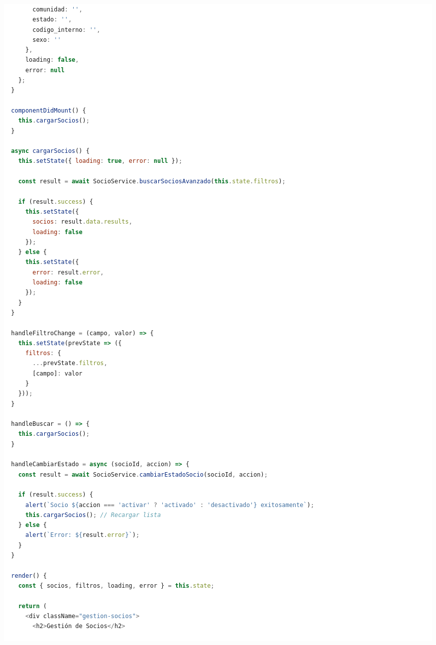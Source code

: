 ```javascript
        comunidad: '',
        estado: '',
        codigo_interno: '',
        sexo: ''
      },
      loading: false,
      error: null
    };
  }

  componentDidMount() {
    this.cargarSocios();
  }

  async cargarSocios() {
    this.setState({ loading: true, error: null });
    
    const result = await SocioService.buscarSociosAvanzado(this.state.filtros);
    
    if (result.success) {
      this.setState({ 
        socios: result.data.results,
        loading: false 
      });
    } else {
      this.setState({ 
        error: result.error,
        loading: false 
      });
    }
  }

  handleFiltroChange = (campo, valor) => {
    this.setState(prevState => ({
      filtros: {
        ...prevState.filtros,
        [campo]: valor
      }
    }));
  }

  handleBuscar = () => {
    this.cargarSocios();
  }

  handleCambiarEstado = async (socioId, accion) => {
    const result = await SocioService.cambiarEstadoSocio(socioId, accion);
    
    if (result.success) {
      alert(`Socio ${accion === 'activar' ? 'activado' : 'desactivado'} exitosamente`);
      this.cargarSocios(); // Recargar lista
    } else {
      alert(`Error: ${result.error}`);
    }
  }

  render() {
    const { socios, filtros, loading, error } = this.state;

    return (
      <div className="gestion-socios">
        <h2>Gestión de Socios</h2>
        
```